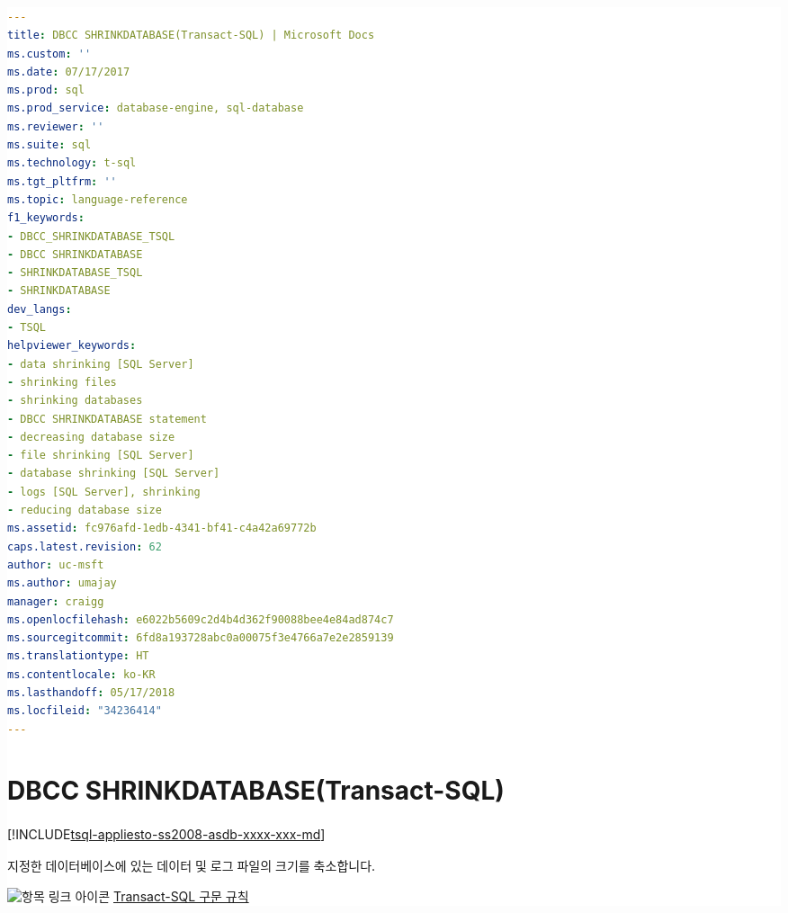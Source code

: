 ```yaml
---
title: DBCC SHRINKDATABASE(Transact-SQL) | Microsoft Docs
ms.custom: ''
ms.date: 07/17/2017
ms.prod: sql
ms.prod_service: database-engine, sql-database
ms.reviewer: ''
ms.suite: sql
ms.technology: t-sql
ms.tgt_pltfrm: ''
ms.topic: language-reference
f1_keywords:
- DBCC_SHRINKDATABASE_TSQL
- DBCC SHRINKDATABASE
- SHRINKDATABASE_TSQL
- SHRINKDATABASE
dev_langs:
- TSQL
helpviewer_keywords:
- data shrinking [SQL Server]
- shrinking files
- shrinking databases
- DBCC SHRINKDATABASE statement
- decreasing database size
- file shrinking [SQL Server]
- database shrinking [SQL Server]
- logs [SQL Server], shrinking
- reducing database size
ms.assetid: fc976afd-1edb-4341-bf41-c4a42a69772b
caps.latest.revision: 62
author: uc-msft
ms.author: umajay
manager: craigg
ms.openlocfilehash: e6022b5609c2d4b4d362f90088bee4e84ad874c7
ms.sourcegitcommit: 6fd8a193728abc0a00075f3e4766a7e2e2859139
ms.translationtype: HT
ms.contentlocale: ko-KR
ms.lasthandoff: 05/17/2018
ms.locfileid: "34236414"
---
```

# <a name="dbcc-shrinkdatabase-transact-sql"></a>DBCC SHRINKDATABASE(Transact-SQL)
[!INCLUDE[tsql-appliesto-ss2008-asdb-xxxx-xxx-md](../../includes/tsql-appliesto-ss2008-asdb-xxxx-xxx-md.md)]

지정한 데이터베이스에 있는 데이터 및 로그 파일의 크기를 축소합니다.
  
![항목 링크 아이콘](../../database-engine/configure-windows/media/topic-link.gif "항목 링크 아이콘") [Transact-SQL 구문 규칙](../../t-sql/language-elements/transact-sql-syntax-conventions-transact-sql.md)
  